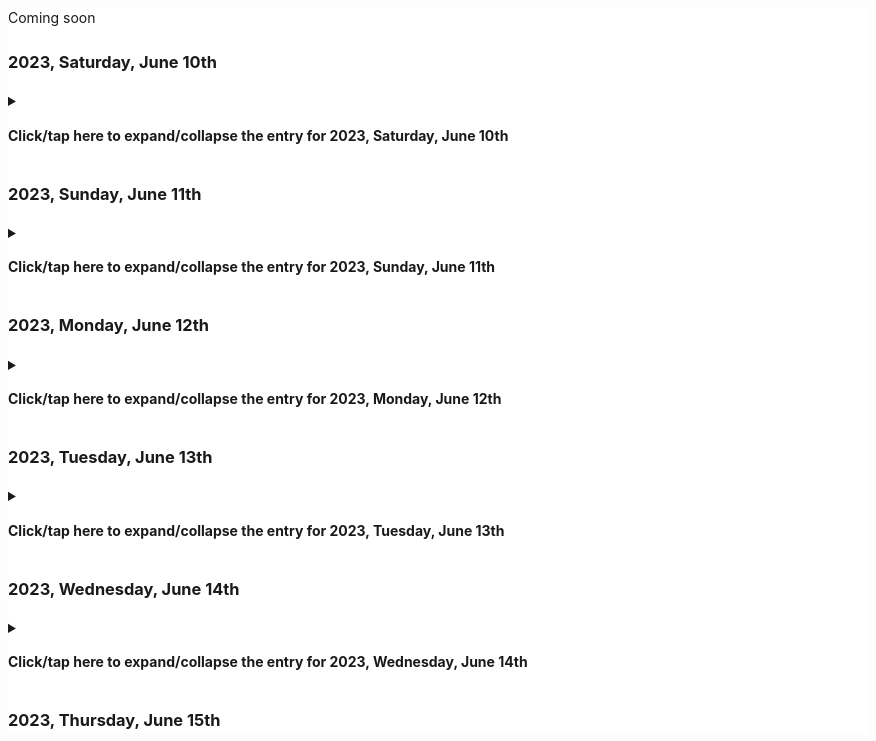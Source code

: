 Coming soon

</details> 

### 2023, Saturday, June 10th

<details><summary><p lang="en"><b>Click/tap here to expand/collapse the entry for 2023, Saturday, June 10th</b></p></summary></details> 

### 2023, Sunday, June 11th

<details><summary><p lang="en"><b>Click/tap here to expand/collapse the entry for 2023, Sunday, June 11th</b></p></summary></details> 

### 2023, Monday, June 12th

<details><summary><p lang="en"><b>Click/tap here to expand/collapse the entry for 2023, Monday, June 12th</b></p></summary></details> 

### 2023, Tuesday, June 13th

<details><summary><p lang="en"><b>Click/tap here to expand/collapse the entry for 2023, Tuesday, June 13th</b></p></summary></details> 

### 2023, Wednesday, June 14th

<details><summary><p lang="en"><b>Click/tap here to expand/collapse the entry for 2023, Wednesday, June 14th</b></p></summary></details> 

### 2023, Thursday, June 15th
